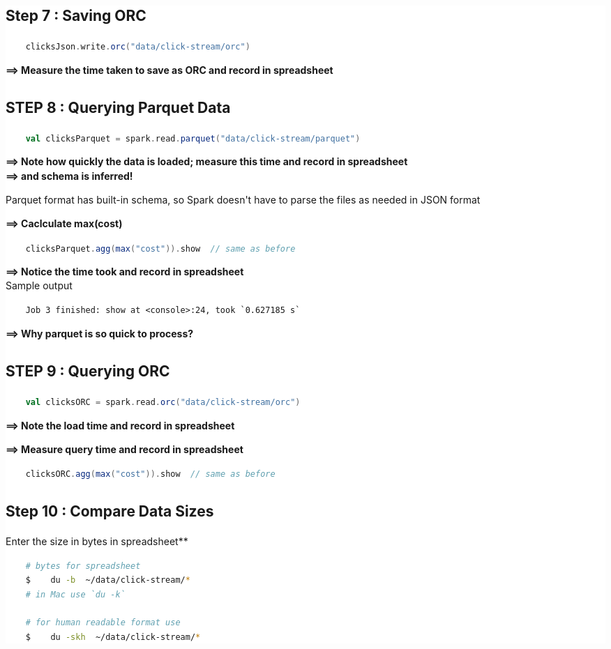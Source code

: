 
## Step 7 : Saving ORC
```scala
    clicksJson.write.orc("data/click-stream/orc")
```

**==> Measure the time taken to save as ORC and record in spreadsheet**   

## STEP 8 : Querying Parquet Data
  
```scala
    val clicksParquet = spark.read.parquet("data/click-stream/parquet")
```

**==> Note how quickly the data is loaded; measure this time and record in spreadsheet**   
**==> and schema is inferred!**  

Parquet format has built-in schema, so Spark doesn't have to parse the files as needed in JSON format

**==> Caclculate max(cost)**   

```scala
    clicksParquet.agg(max("cost")).show  // same as before
```

**==> Notice the time took and record in spreadsheet**    
Sample output

```console
    Job 3 finished: show at <console>:24, took `0.627185 s`
```


**==> Why parquet is so quick to process?** 


## STEP 9 : Querying ORC
```scala 
    val clicksORC = spark.read.orc("data/click-stream/orc")
```

**==> Note the load time and record in spreadsheet**   

**==> Measure query time and record in spreadsheet**  
```scala
    clicksORC.agg(max("cost")).show  // same as before
```


## Step 10 : Compare Data Sizes
Enter the size in bytes in spreadsheet**  
```bash
    # bytes for spreadsheet
    $    du -b  ~/data/click-stream/*
    # in Mac use `du -k`

    # for human readable format use
    $    du -skh  ~/data/click-stream/*
```

